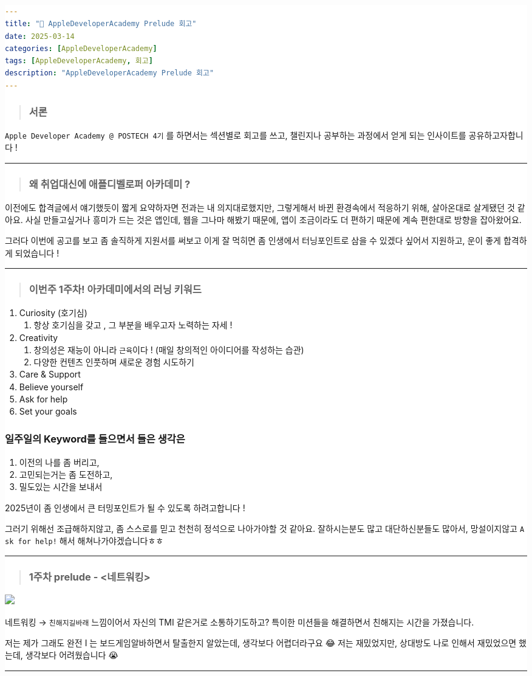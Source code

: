 ```yaml
---
title: "🌱 AppleDeveloperAcademy Prelude 회고"
date: 2025-03-14
categories: [AppleDeveloperAcademy]
tags: [AppleDeveloperAcademy, 회고]
description: "AppleDeveloperAcademy Prelude 회고"
---
```


>### 서론

`Apple Developer Academy @ POSTECH 4기` 를 하면서는 섹션별로 회고를 쓰고, 챌린지나 공부하는 과정에서 얻게 되는 인사이트를 공유하고자합니다 ! 

---

>### 왜 취업대신에 애플디벨로퍼 아카데미 ?

이전에도 합격글에서 얘기했듯이 짧게 요약하자면 전과는 내 의지대로했지만, 그렇게해서 바뀐 환경속에서 적응하기 위해, 살아온대로 살게됐던 것 같아요. 사실 만들고싶거나 흥미가 드는 것은 앱인데, 웹을 그나마 해봤기 때문에, 앱이 조금이라도 더 편하기 때문에 계속 편한대로 방향을 잡아왔어요.

그러다 이번에 공고를 보고 좀 솔직하게 지원서를 써보고 이게 잘 먹히면 좀 인생에서 터닝포인트로 삼을 수 있겠다 싶어서 지원하고, 운이 좋게 합격하게 되었습니다 ! 

---

> ### 이번주 1주차! 아카데미에서의 러닝 키워드

1. Curiosity (호기심)
    1. 항상 호기심을 갖고 , 그 부분을 배우고자 노력하는 자세 ! 
2. Creativity 
    1. 창의성은 재능이 아니라 `근육`이다 ! (매일 창의적인 아이디어를 작성하는 습관)
    2. 다양한 컨텐츠 인풋하며 새로운 경험 시도하기
3. Care & Support
4. Believe yourself
5. Ask for help
6. Set your goals

### 일주일의 Keyword를 들으면서 들은 생각은

1. 이전의 나를 좀 버리고, 
2. 고민되는거는 좀 도전하고, 
3. 밀도있는 시간을 보내서 

2025년이 좀 인생에서 큰 터밍포인트가 될 수 있도록 하려고합니다 ! 

그러기 위해선 조급해하지않고, 좀 스스로를 믿고 천천히 정석으로 나아가야할 것 같아요. 잘하시는분도 많고 대단하신분들도 많아서, 망설이지않고 `Ask for help!` 해서 해쳐나가야겠습니다ㅎㅎ

---

> ### 1주차 prelude - <네트워킹>

<img src="https://velog.velcdn.com/images/bishoe01/post/e5286fb9-9c22-4223-9180-11502733a3cd/image.png" style="width:200px; padding:0; margin:0 auto" />


네트워킹 → `친해지길바래` 느낌이어서 자신의 TMI 같은거로 소통하기도하고? 특이한 미션들을 해결하면서 친해지는 시간을 가졌습니다.

저는 제가 그래도 완전 I 는 보드게임알바하면서 탈출한지 알았는데, 생각보다 어렵더라구요 😂 저는 재밌었지만, 상대방도 나로 인해서 재밌었으면 했는데, 생각보다 어려웠습니다 😭

---